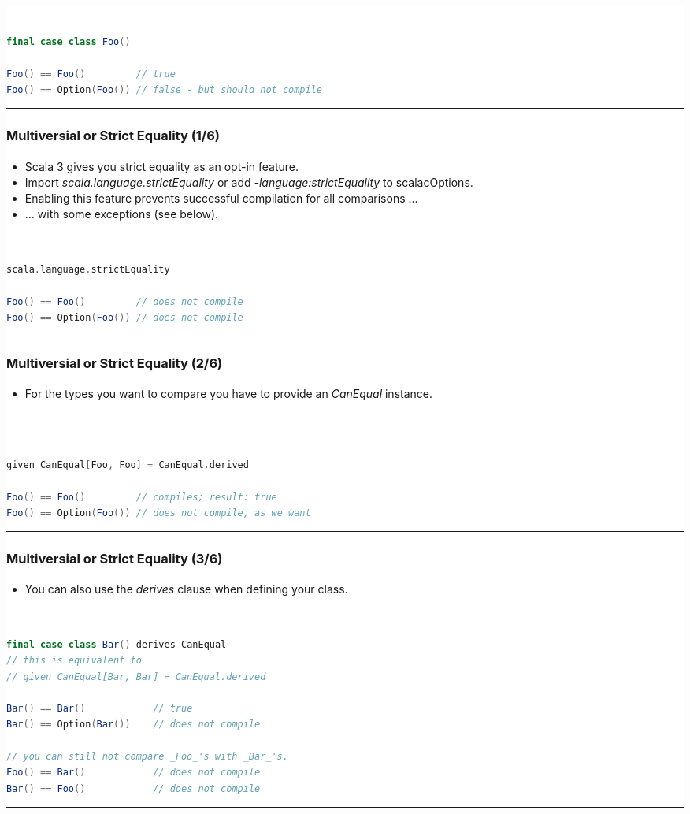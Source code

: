 <br/>

```scala
final case class Foo()

Foo() == Foo()         // true
Foo() == Option(Foo()) // false - but should not compile
```

---

### Multiversial or Strict Equality (1/6)

- Scala 3 gives you strict equality as an opt-in feature.
- Import _scala.language.strictEquality_ or add _-language:strictEquality_ to scalacOptions.
- Enabling this feature prevents successful compilation for all comparisons ...
- ... with some exceptions (see below).
  
<br/>

```scala
scala.language.strictEquality

Foo() == Foo()         // does not compile
Foo() == Option(Foo()) // does not compile
```

---

### Multiversial or Strict Equality (2/6)

- For the types you want to compare you have to provide an _CanEqual_ instance.
  
<br/>
<br/>

```scala
given CanEqual[Foo, Foo] = CanEqual.derived

Foo() == Foo()         // compiles; result: true
Foo() == Option(Foo()) // does not compile, as we want
```

---

### Multiversial or Strict Equality (3/6)

- You can also use the _derives_ clause when defining your class.
  
<br/>

```scala
final case class Bar() derives CanEqual
// this is equivalent to
// given CanEqual[Bar, Bar] = CanEqual.derived

Bar() == Bar()            // true
Bar() == Option(Bar())    // does not compile

// you can still not compare _Foo_'s with _Bar_'s.
Foo() == Bar()            // does not compile
Bar() == Foo()            // does not compile
```

---

[^1]: [https://dotty.epfl.ch/docs/index.html](https://dotty.epfl.ch/docs/index.html)
[^1a]: [https://www.scala-lang.org/blog/2018/04/30/in-a-nutshell.html](https://www.scala-lang.org/blog/2018/04/30/in-a-nutshell.html)
[^2]: [https://dotty.epfl.ch/docs/usage/getting-started.html](https://dotty.epfl.ch/docs/usage/getting-started.html)
[^3]: [https://dotty.epfl.ch/docs/usage/ide-support.html](https://dotty.epfl.ch/docs/usage/ide-support.html)
[^4]: [https://scalacenter.github.io/scala-3-migration-guide/docs/compatibility/classpath.html](https://scalacenter.github.io/scala-3-migration-guide/docs/compatibility/classpath.html)
[^5]: [https://dotty.epfl.ch/docs/reference/dropped-features/package-objects.html](https://dotty.epfl.ch/docs/reference/dropped-features/package-objects.html)
[^6]: [https://dotty.epfl.ch/docs/reference/other-new-features/indentation.html](https://dotty.epfl.ch/docs/reference/other-new-features/indentation.html)
[^7]: [https://dotty.epfl.ch/docs/reference/other-new-features/control-syntax.html](https://dotty.epfl.ch/docs/reference/other-new-features/control-syntax.html)
[^8]: [https://dotty.epfl.ch/docs/reference/changed-features/main-functions.html](https://dotty.epfl.ch/docs/reference/changed-features/main-functions.html)
[^9]: [https://dotty.epfl.ch/docs/reference/other-new-features/creator-applications.html](https://dotty.epfl.ch/docs/reference/other-new-features/creator-applications.html)
[^10]: [https://dotty.epfl.ch/docs/reference/other-new-features/trait-parameters.html](https://dotty.epfl.ch/docs/reference/other-new-features/trait-parameters.html)
[^11]: [https://dotty.epfl.ch/docs/reference/enums/enums.html](https://dotty.epfl.ch/docs/reference/enums/enums.html)
[^12]: [https://dotty.epfl.ch/docs/reference/enums/adts.html](https://dotty.epfl.ch/docs/reference/enums/adts.html)
[^13]: [https://dotty.epfl.ch/docs/reference/new-types/intersection-types.html](https://dotty.epfl.ch/docs/reference/new-types/intersection-types.html)
[^14]: [https://dotty.epfl.ch/docs/reference/new-types/union-types.html](https://dotty.epfl.ch/docs/reference/new-types/union-types.html)
[^15]: [https://dotty.epfl.ch/docs/reference/contextual/motivation.html](https://dotty.epfl.ch/docs/reference/contextual/motivation.html)
[^16]: [https://dotty.epfl.ch/docs/reference/contextual/conversions.html](https://dotty.epfl.ch/docs/reference/contextual/conversions.html)
[^17]: [https://dotty.epfl.ch/docs/reference/contextual/extension-methods.html](https://dotty.epfl.ch/docs/reference/contextual/extension-methods.html)
[^18]: [https://dotty.epfl.ch/docs/reference/contextual/motivation.html](https://dotty.epfl.ch/docs/reference/contextual/motivation.html)
[^19]: [https://dotty.epfl.ch/docs/reference/contextual/givens.html](https://dotty.epfl.ch/docs/reference/contextual/givens.html)
[^20]: [https://dotty.epfl.ch/docs/reference/contextual/using-clauses.html](https://dotty.epfl.ch/docs/reference/contextual/using-clauses.html)
[^21]: [https://dotty.epfl.ch/docs/reference/contextual/context-bounds.html](https://dotty.epfl.ch/docs/reference/contextual/context-bounds.html)
[^22]: [https://dotty.epfl.ch/docs/reference/contextual/given-imports.html](https://dotty.epfl.ch/docs/reference/contextual/given-imports.html)
[^23]: [https://dotty.epfl.ch/docs/reference/new-types/type-lambdas.html](https://dotty.epfl.ch/docs/reference/new-types/type-lambdas.html)
[^24]: [https://dotty.epfl.ch/docs/reference/dropped-features/type-projection.html](https://dotty.epfl.ch/docs/reference/dropped-features/type-projection.html)
[^26]: [https://dotty.epfl.ch/docs/reference/contextual/type-classes.html](https://dotty.epfl.ch/docs/reference/contextual/type-classes.html)
[^27]: [https://dotty.epfl.ch/docs/reference/other-new-features/opaques.html](https://dotty.epfl.ch/docs/reference/other-new-features/opaques.html)
[^28]: [https://dotty.epfl.ch/docs/reference/new-types/polymorphic-function-types.html](https://dotty.epfl.ch/docs/reference/new-types/polymorphic-function-types.html)
[^28a]: [https://dotty.epfl.ch/docs/reference/new-types/dependent-function-types.html](https://dotty.epfl.ch/docs/reference/new-types/dependent-function-types.html)
[^29]: [https://dotty.epfl.ch/docs/reference/contextual/context-functions.html](https://dotty.epfl.ch/docs/reference/contextual/context-functions.html)
[^30]: [https://dotty.epfl.ch/api/scala/Tuple.html](https://dotty.epfl.ch/api/scala/Tuple.html)
[^31]: [https://dotty.epfl.ch/docs/reference/other-new-features/explicit-nulls.html](https://dotty.epfl.ch/docs/reference/other-new-features/explicit-nulls.html)
[^32]: [https://dotty.epfl.ch/docs/reference/contextual/multiversal-equality.html](https://dotty.epfl.ch/docs/reference/contextual/multiversal-equality.html)
[^32a]: [https://heikoseeberger.rocks/2020/01/07/2020-01-07-dotty-4/](https://heikoseeberger.rocks/2020/01/07/2020-01-07-dotty-4/)
[^33]: [https://dotty.epfl.ch/docs/reference/other-new-features/export.html](https://dotty.epfl.ch/docs/reference/other-new-features/export.html)
[^34]: [https://dotty.epfl.ch/docs/reference/new-types/match-types.html](https://dotty.epfl.ch/docs/reference/new-types/match-types.html)
[^35]: [https://dotty.epfl.ch/docs/reference/metaprogramming/inline.html](https://dotty.epfl.ch/docs/reference/metaprogramming/inline.html)
[^36]: [https://dotty.epfl.ch/docs/reference/contextual/derivation.html](https://dotty.epfl.ch/docs/reference/contextual/derivation.html)
[^37]: [https://dotty.epfl.ch/docs/reference/contextual/by-name-context-parameters.html](https://dotty.epfl.ch/docs/reference/contextual/by-name-context-parameters.html)
[^38]: [https://dotty.epfl.ch/docs/reference/changed-features/implicit-resolution.html](https://dotty.epfl.ch/docs/reference/changed-features/implicit-resolution.html)
[^39]: [https://dotty.epfl.ch/docs/reference/changed-features/overload-resolution.html](https://dotty.epfl.ch/docs/reference/changed-features/overload-resolution.html)
[^40]: [https://dotty.epfl.ch/docs/reference/other-new-features/parameter-untupling.html](https://dotty.epfl.ch/docs/reference/other-new-features/parameter-untupling.html)